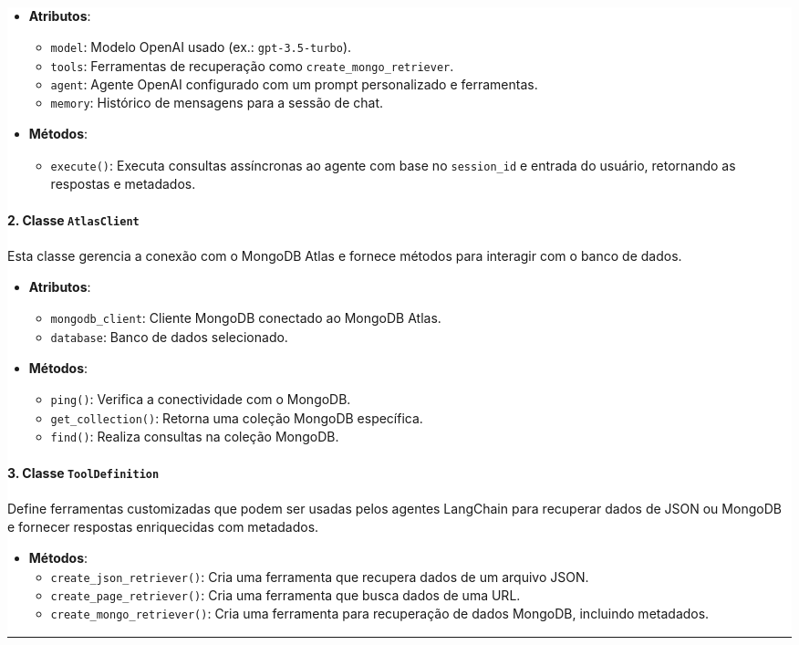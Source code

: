 - **Atributos**:
  - `model`: Modelo OpenAI usado (ex.: `gpt-3.5-turbo`).
  - `tools`: Ferramentas de recuperação como `create_mongo_retriever`.
  - `agent`: Agente OpenAI configurado com um prompt personalizado e ferramentas.
  - `memory`: Histórico de mensagens para a sessão de chat.
  
- **Métodos**:
  - `execute()`: Executa consultas assíncronas ao agente com base no `session_id` e entrada do usuário, retornando as respostas e metadados.

#### **2. Classe `AtlasClient`**
Esta classe gerencia a conexão com o MongoDB Atlas e fornece métodos para interagir com o banco de dados.

- **Atributos**:
  - `mongodb_client`: Cliente MongoDB conectado ao MongoDB Atlas.
  - `database`: Banco de dados selecionado.
  
- **Métodos**:
  - `ping()`: Verifica a conectividade com o MongoDB.
  - `get_collection()`: Retorna uma coleção MongoDB específica.
  - `find()`: Realiza consultas na coleção MongoDB.

#### **3. Classe `ToolDefinition`**
Define ferramentas customizadas que podem ser usadas pelos agentes LangChain para recuperar dados de JSON ou MongoDB e fornecer respostas enriquecidas com metadados.

- **Métodos**:
  - `create_json_retriever()`: Cria uma ferramenta que recupera dados de um arquivo JSON.
  - `create_page_retriever()`: Cria uma ferramenta que busca dados de uma URL.
  - `create_mongo_retriever()`: Cria uma ferramenta para recuperação de dados MongoDB, incluindo metadados.

---
